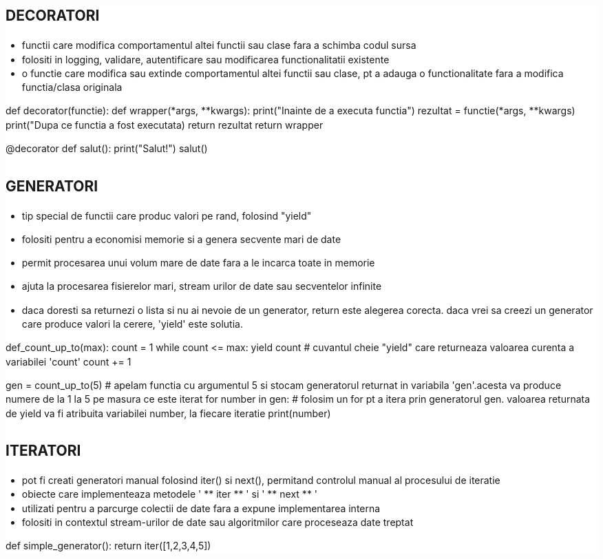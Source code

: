 ## DECORATORI

- functii care modifica comportamentul altei functii sau clase fara a schimba codul sursa
- folositi in logging, validare, autentificare sau modificarea functionalitatii existente
- o functie care modifica sau extinde comportamentul altei functii sau clase, pt a adauga o functionalitate fara a modifica functia/clasa originala

def decorator(functie):
def wrapper(*args, \*\*kwargs):
print("Inainte de a executa functia")
rezultat = functie(*args, \*\*kwargs)
print("Dupa ce functia a fost executata)
return rezultat
return wrapper

@decorator
def salut():
print("Salut!")
salut()

## GENERATORI

- tip special de functii care produc valori pe rand, folosind "yield"
- folositi pentru a economisi memorie si a genera secvente mari de date
- permit procesarea unui volum mare de date fara a le incarca toate in memorie
- ajuta la procesarea fisierelor mari, stream urilor de date sau secventelor infinite

- daca doresti sa returnezi o lista si nu ai nevoie de un generator, return este alegerea corecta. daca vrei sa creezi un generator care produce valori la cerere, 'yield' este solutia.

def_count_up_to(max):
count = 1
while count <= max:
yield count # cuvantul cheie "yield" care returneaza valoarea curenta a variabilei 'count'
count += 1

gen = count_up_to(5) # apelam functia cu argumentul 5 si stocam generatorul returnat in variabila 'gen'.acesta va produce numere de la 1 la 5 pe masura ce este iterat
for number in gen: # folosim un for pt a itera prin generatorul gen. valoarea returnata de yield va fi atribuita variabilei number, la fiecare iteratie
print(number)

## ITERATORI

- pot fi creati generatori manual folosind iter() si next(), permitand controlul manual al procesului de iteratie
- obiecte care implementeaza metodele ' ** iter ** ' si ' ** next ** '
- utilizati pentru a parcurge colectii de date fara a expune implementarea interna
- folositi in contextul stream-urilor de date sau algoritmilor care proceseaza date treptat

def simple_generator():
return iter([1,2,3,4,5])
